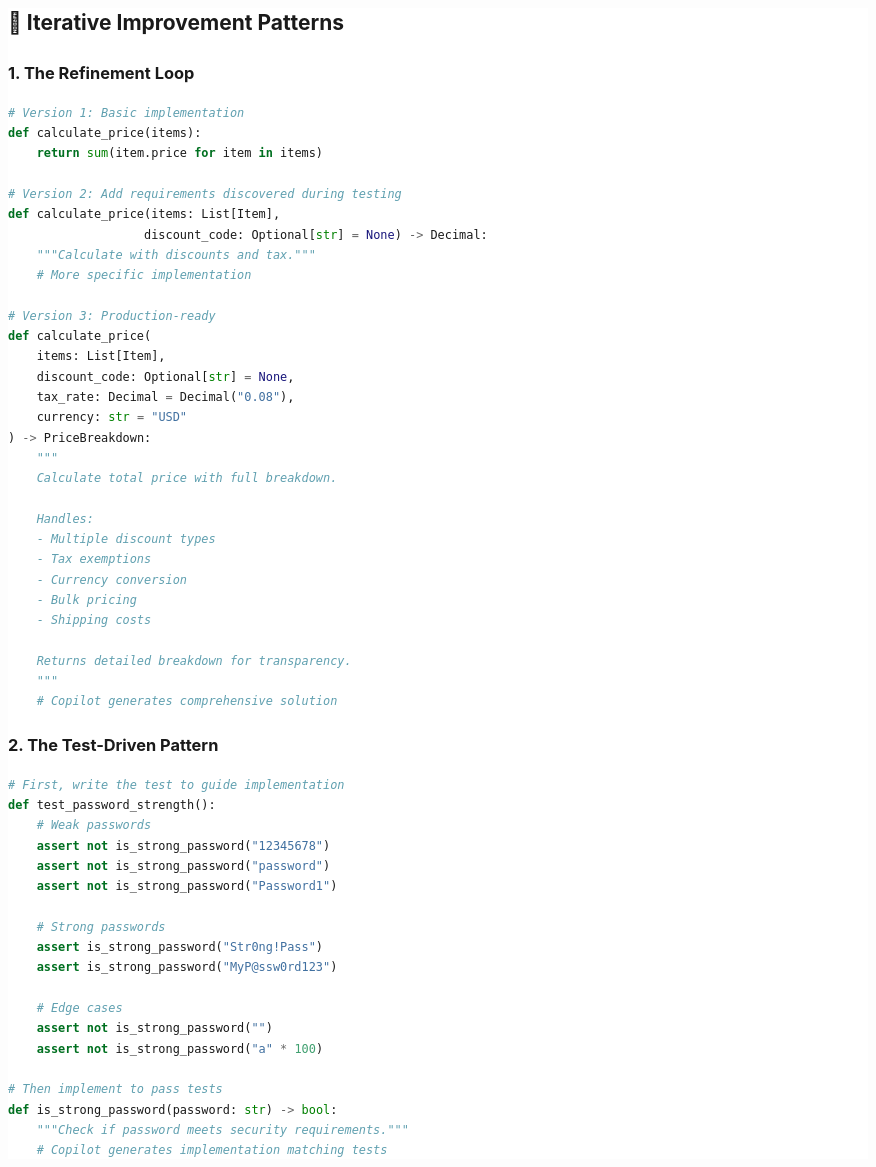 ## 🔄 Iterative Improvement Patterns

### 1. The Refinement Loop

```python
# Version 1: Basic implementation
def calculate_price(items):
    return sum(item.price for item in items)

# Version 2: Add requirements discovered during testing
def calculate_price(items: List[Item], 
                   discount_code: Optional[str] = None) -> Decimal:
    """Calculate with discounts and tax."""
    # More specific implementation

# Version 3: Production-ready
def calculate_price(
    items: List[Item],
    discount_code: Optional[str] = None,
    tax_rate: Decimal = Decimal("0.08"),
    currency: str = "USD"
) -> PriceBreakdown:
    """
    Calculate total price with full breakdown.
    
    Handles:
    - Multiple discount types
    - Tax exemptions
    - Currency conversion
    - Bulk pricing
    - Shipping costs
    
    Returns detailed breakdown for transparency.
    """
    # Copilot generates comprehensive solution
```

### 2. The Test-Driven Pattern

```python
# First, write the test to guide implementation
def test_password_strength():
    # Weak passwords
    assert not is_strong_password("12345678")
    assert not is_strong_password("password")
    assert not is_strong_password("Password1")
    
    # Strong passwords
    assert is_strong_password("Str0ng!Pass")
    assert is_strong_password("MyP@ssw0rd123")
    
    # Edge cases
    assert not is_strong_password("")
    assert not is_strong_password("a" * 100)

# Then implement to pass tests
def is_strong_password(password: str) -> bool:
    """Check if password meets security requirements."""
    # Copilot generates implementation matching tests
```
